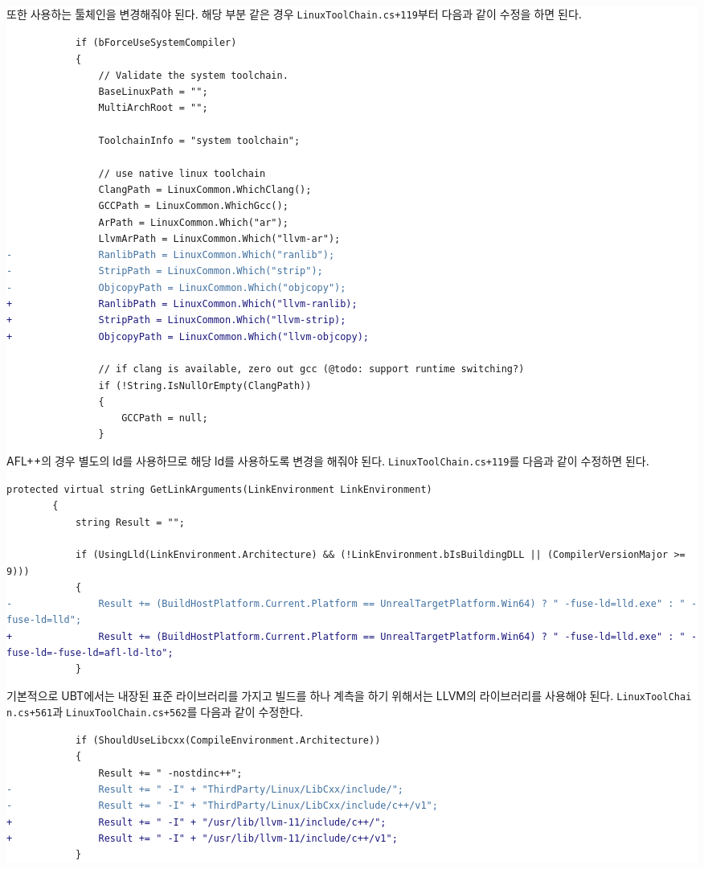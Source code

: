 또한 사용하는 툴체인을 변경해줘야 된다. 해당 부분 같은 경우 `LinuxToolChain.cs+119`부터 다음과 같이 수정을 하면 된다.

```diff
			if (bForceUseSystemCompiler)
			{
				// Validate the system toolchain.
				BaseLinuxPath = "";
				MultiArchRoot = "";

				ToolchainInfo = "system toolchain";

				// use native linux toolchain
				ClangPath = LinuxCommon.WhichClang();
				GCCPath = LinuxCommon.WhichGcc();
				ArPath = LinuxCommon.Which("ar");
				LlvmArPath = LinuxCommon.Which("llvm-ar");
-				RanlibPath = LinuxCommon.Which("ranlib");
-				StripPath = LinuxCommon.Which("strip");
-				ObjcopyPath = LinuxCommon.Which("objcopy");
+				RanlibPath = LinuxCommon.Which("llvm-ranlib);
+				StripPath = LinuxCommon.Which("llvm-strip);
+				ObjcopyPath = LinuxCommon.Which("llvm-objcopy);

				// if clang is available, zero out gcc (@todo: support runtime switching?)
				if (!String.IsNullOrEmpty(ClangPath))
				{
					GCCPath = null;
				}
```

AFL++의 경우 별도의 ld를 사용하므로 해당 ld를 사용하도록 변경을 해줘야 된다. `LinuxToolChain.cs+119`를 다음과 같이 수정하면 된다.

```diff
protected virtual string GetLinkArguments(LinkEnvironment LinkEnvironment)
		{
			string Result = "";

			if (UsingLld(LinkEnvironment.Architecture) && (!LinkEnvironment.bIsBuildingDLL || (CompilerVersionMajor >= 9)))
			{
-				Result += (BuildHostPlatform.Current.Platform == UnrealTargetPlatform.Win64) ? " -fuse-ld=lld.exe" : " -fuse-ld=lld";
+				Result += (BuildHostPlatform.Current.Platform == UnrealTargetPlatform.Win64) ? " -fuse-ld=lld.exe" : " -fuse-ld=-fuse-ld=afl-ld-lto";
			}
```

기본적으로 UBT에서는 내장된 표준 라이브러리를 가지고 빌드를 하나 계측을 하기 위해서는 LLVM의 라이브러리를 사용해야 된다. `LinuxToolChain.cs+561`과 `LinuxToolChain.cs+562`를 다음과 같이 수정한다.

```diff
			if (ShouldUseLibcxx(CompileEnvironment.Architecture))
			{
				Result += " -nostdinc++";
-				Result += " -I" + "ThirdParty/Linux/LibCxx/include/";
-				Result += " -I" + "ThirdParty/Linux/LibCxx/include/c++/v1";
+				Result += " -I" + "/usr/lib/llvm-11/include/c++/";
+				Result += " -I" + "/usr/lib/llvm-11/include/c++/v1";
			}
```
